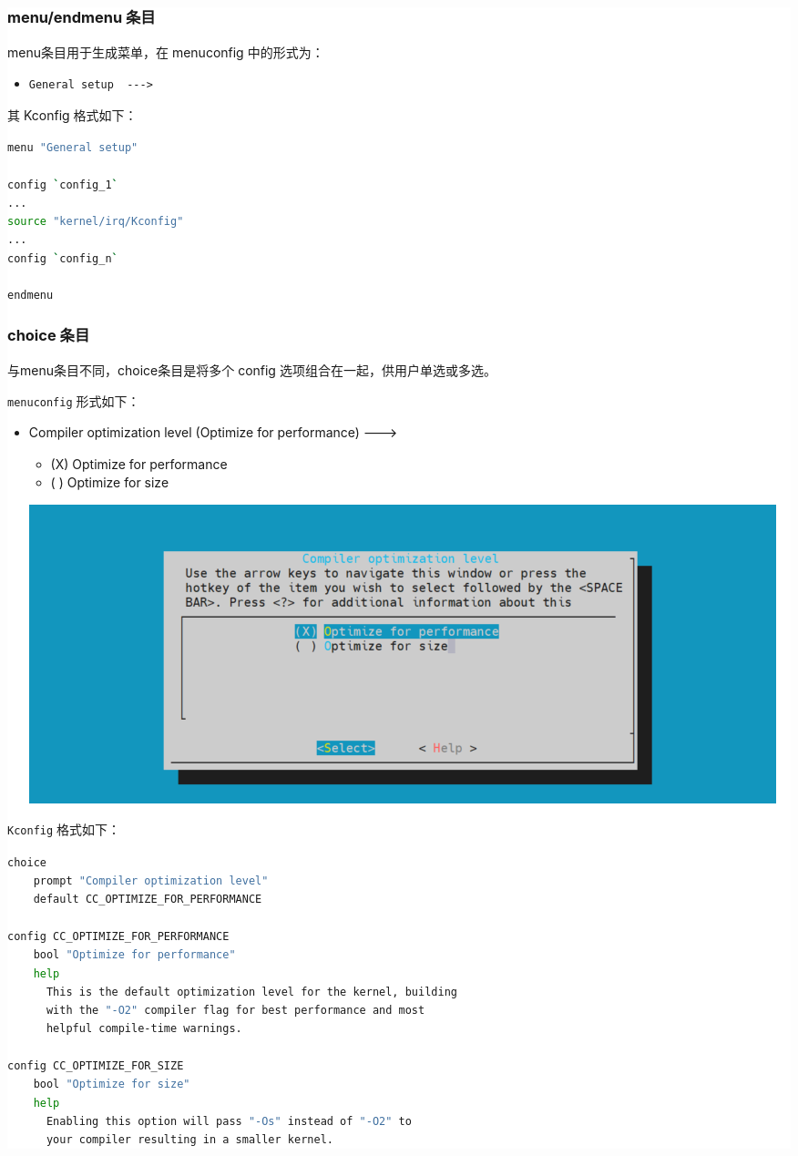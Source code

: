 ### menu/endmenu 条目
menu条目用于生成菜单，在 menuconfig 中的形式为：

- `General setup  --->`

其 Kconfig 格式如下：
```bash
menu "General setup"

config `config_1`
...
source "kernel/irq/Kconfig"
...
config `config_n`

endmenu

```

### choice 条目
与menu条目不同，choice条目是将多个 config 选项组合在一起，供用户单选或多选。

`menuconfig` 形式如下：
- Compiler optimization level (Optimize for performance)  ---> 
    - (X) Optimize for performance
    - ( ) Optimize for size

    ![choice展示](png/menuconfig-choice.png)

`Kconfig` 格式如下：
```bash
choice
	prompt "Compiler optimization level"
	default CC_OPTIMIZE_FOR_PERFORMANCE

config CC_OPTIMIZE_FOR_PERFORMANCE
	bool "Optimize for performance"
	help
	  This is the default optimization level for the kernel, building
	  with the "-O2" compiler flag for best performance and most
	  helpful compile-time warnings.

config CC_OPTIMIZE_FOR_SIZE
	bool "Optimize for size"
	help
	  Enabling this option will pass "-Os" instead of "-O2" to
	  your compiler resulting in a smaller kernel.

```
